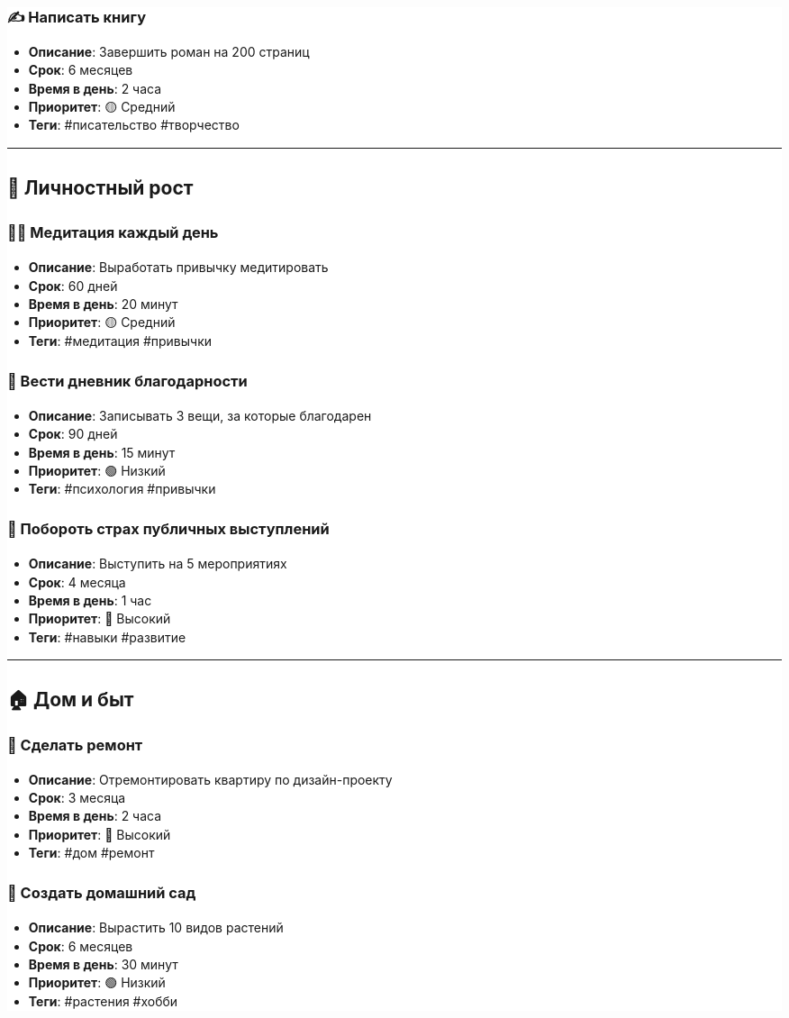 ### ✍️ Написать книгу
- **Описание**: Завершить роман на 200 страниц
- **Срок**: 6 месяцев
- **Время в день**: 2 часа
- **Приоритет**: 🟡 Средний
- **Теги**: #писательство #творчество

---

## 🧘 Личностный рост

### 🧘‍♀️ Медитация каждый день
- **Описание**: Выработать привычку медитировать
- **Срок**: 60 дней
- **Время в день**: 20 минут
- **Приоритет**: 🟡 Средний
- **Теги**: #медитация #привычки

### 📝 Вести дневник благодарности
- **Описание**: Записывать 3 вещи, за которые благодарен
- **Срок**: 90 дней
- **Время в день**: 15 минут
- **Приоритет**: 🟢 Низкий
- **Теги**: #психология #привычки

### 🎤 Побороть страх публичных выступлений
- **Описание**: Выступить на 5 мероприятиях
- **Срок**: 4 месяца
- **Время в день**: 1 час
- **Приоритет**: 🔴 Высокий
- **Теги**: #навыки #развитие

---

## 🏠 Дом и быт

### 🏡 Сделать ремонт
- **Описание**: Отремонтировать квартиру по дизайн-проекту
- **Срок**: 3 месяца
- **Время в день**: 2 часа
- **Приоритет**: 🔴 Высокий
- **Теги**: #дом #ремонт

### 🌱 Создать домашний сад
- **Описание**: Вырастить 10 видов растений
- **Срок**: 6 месяцев
- **Время в день**: 30 минут
- **Приоритет**: 🟢 Низкий
- **Теги**: #растения #хобби
